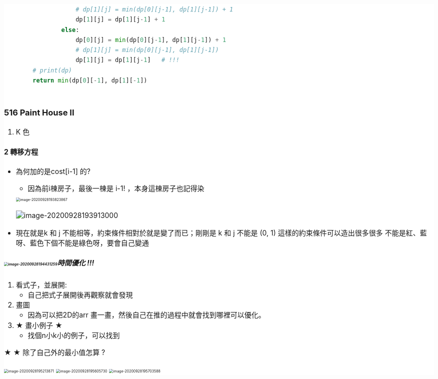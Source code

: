 ```python
                    # dp[1][j] = min(dp[0][j-1], dp[1][j-1]) + 1
                    dp[1][j] = dp[1][j-1] + 1
                else:
                    dp[0][j] = min(dp[0][j-1], dp[1][j-1]) + 1
                    # dp[1][j] = min(dp[0][j-1], dp[1][j-1]) 
                    dp[1][j] = dp[1][j-1]   # !!!
        # print(dp)
        return min(dp[0][-1], dp[1][-1])
        
```







### 516 Paint House II

1. K 色

#### 2 轉移方程

- 為何加的是cost[i-1] 的? 

  - 因為前i棟房子，最後一棟是 i-1! ，本身這棟房子也記得染

  <img src="https://tva1.sinaimg.cn/large/007S8ZIlgy1gj6lkaq6xsj31460h0dmp.jpg" alt="image-20200928193823867" style="zoom:50%;" />

  ![image-20200928193913000](https://tva1.sinaimg.cn/large/007S8ZIlgy1gj6ll4x49yj313g0d0jzi.jpg)

- 現在就是k 和 j 不能相等，約束條件相對於就是變了而已；剛剛是 k 和 j   不能是 (0, 1)
  這樣的約束條件可以造出很多很多
  不能是紅、藍呀、藍色下個不能是綠色呀，要會自己變通

  

##### <img src="/Users/joe/Library/Application Support/typora-user-images/image-20200928194431259.png" alt="image-20200928194431259" style="zoom:50%;" />時間優化 !!!

1. 看式子，並展開:
   - 自己把式子展開後再觀察就會發現
2. 畫圖
   - 因為可以把2D的arr 畫一畫，然後自己在推的過程中就會找到哪裡可以優化。
3. ★ 畫小例子 ★
   - 找個n小k小的例子，可以找到



★ ★ 除了自己外的最小值怎算 ?

<img src="/Users/joe/Library/Application Support/typora-user-images/image-20200928195213871.png" alt="image-20200928195213871" style="zoom:50%;" />

<img src="https://tva1.sinaimg.cn/large/007S8ZIlgy1gj6m2p1es0j31240hggx2.jpg" alt="image-20200928195605730" style="zoom:50%;" />

<img src="https://tva1.sinaimg.cn/large/007S8ZIlgy1gj6m3phuxgj30vc0gg79e.jpg" alt="image-20200928195703588" style="zoom:50%;" />
